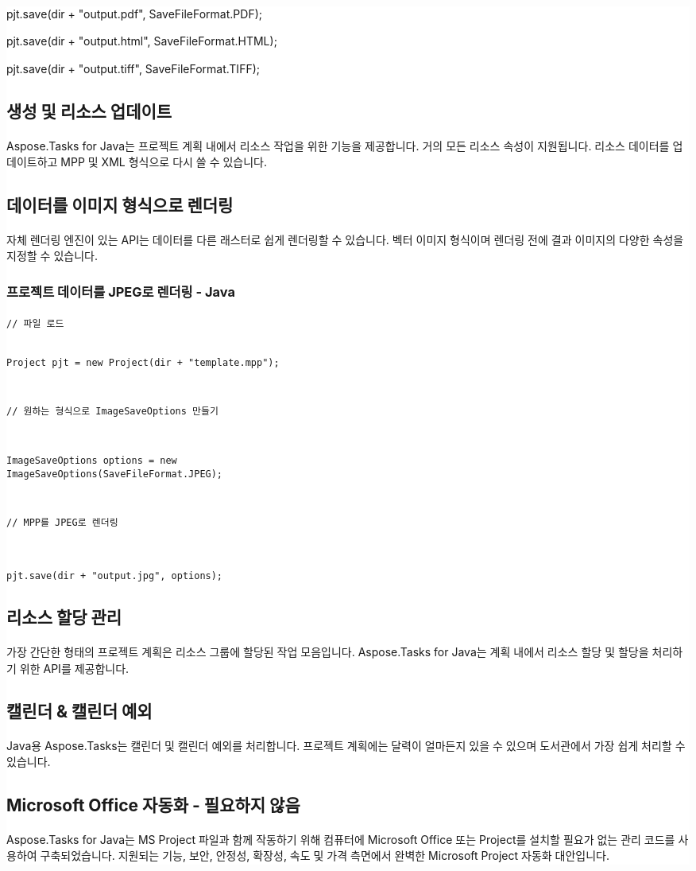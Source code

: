 pjt.save(dir + "output.pdf", SaveFileFormat.PDF);

pjt.save(dir + "output.html", SaveFileFormat.HTML);

pjt.save(dir + "output.tiff", SaveFileFormat.TIFF);</code></pre>
    </div>
   </div>
   
   <div class="col-lg-12">
    <h2 class="h2title">
     생성 및 리소스 업데이트
    </h2>
    <p>
     Aspose.Tasks for Java는 프로젝트 계획 내에서 리소스 작업을 위한 기능을 제공합니다. 거의 모든 리소스 속성이 지원됩니다. 리소스 데이터를 업데이트하고 MPP 및 XML 형식으로 다시 쓸 수 있습니다.
    </p>
   </div>
   <div class="col-lg-12">
    <h2 class="h2title">
     데이터를 이미지 형식으로 렌더링
    </h2>
    <p>
     자체 렌더링 엔진이 있는 API는 데이터를 다른 래스터로 쉽게 렌더링할 수 있습니다. 벡터 이미지 형식이며 렌더링 전에 결과 이미지의 다양한 속성을 지정할 수 있습니다.
    </p>
    <div class="codeblock" id="code">
     <h3>
      프로젝트 데이터를 JPEG로 렌더링 - Java
     </h3>
     <pre><code class="cs">// 파일 로드

Project pjt = new Project(dir + "template.mpp");

// 원하는 형식으로 ImageSaveOptions 만들기

ImageSaveOptions options = new ImageSaveOptions(SaveFileFormat.JPEG);

// MPP를 JPEG로 렌더링

pjt.save(dir + "output.jpg", options);</code></pre>
    </div>
   </div>
   <div class="col-lg-12">
    <h2 class="h2title">
     리소스 할당 관리
    </h2>
    <p>
     가장 간단한 형태의 프로젝트 계획은 리소스 그룹에 할당된 작업 모음입니다. Aspose.Tasks for Java는 계획 내에서 리소스 할당 및 할당을 처리하기 위한 API를 제공합니다.
    </p>
   </div>
   <div class="col-lg-12">
    <h2 class="h2title">
     캘린더 &amp; 캘린더 예외
    </h2>
    <p>
     Java용 Aspose.Tasks는 캘린더 및 캘린더 예외를 처리합니다. 프로젝트 계획에는 달력이 얼마든지 있을 수 있으며 도서관에서 가장 쉽게 처리할 수 있습니다.
    </p>
   </div>
   <div class="col-lg-12">
    <h2 class="h2title">
     Microsoft Office 자동화 - 필요하지 않음
    </h2>
    <p>
     Aspose.Tasks for Java는 MS Project 파일과 함께 작동하기 위해 컴퓨터에 Microsoft Office 또는 Project를 설치할 필요가 없는 관리 코드를 사용하여 구축되었습니다. 지원되는 기능, 보안, 안정성, 확장성, 속도 및 가격 측면에서 완벽한 Microsoft Project 자동화 대안입니다.
    </p>
   </div>